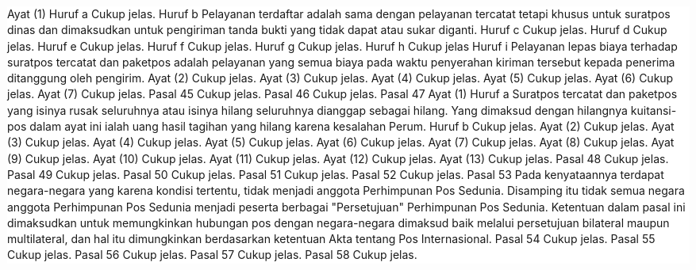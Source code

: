 Ayat (1) Huruf a Cukup jelas. Huruf b Pelayanan terdaftar adalah sama dengan pelayanan tercatat tetapi khusus untuk suratpos dinas dan dimaksudkan untuk pengiriman tanda bukti yang tidak dapat atau sukar diganti. Huruf c Cukup jelas. Huruf d Cukup jelas. Huruf e Cukup jelas. Huruf f Cukup jelas. Huruf g Cukup jelas. Huruf h Cukup jelas Huruf i Pelayanan lepas biaya terhadap suratpos tercatat dan paketpos adalah pelayanan yang semua biaya pada waktu penyerahan kiriman tersebut kepada penerima ditanggung oleh pengirim. Ayat (2) Cukup jelas. Ayat (3) Cukup jelas. Ayat (4) Cukup jelas. Ayat (5) Cukup jelas. Ayat (6) Cukup jelas. Ayat (7) Cukup jelas.
Pasal 45
Cukup jelas.
Pasal 46
Cukup jelas.
Pasal 47
Ayat (1) Huruf a Suratpos tercatat dan paketpos yang isinya rusak seluruhnya atau isinya hilang seluruhnya dianggap sebagai hilang. Yang dimaksud dengan hilangnya kuitansi-pos dalam ayat ini ialah uang hasil tagihan yang hilang karena kesalahan Perum. Huruf b Cukup jelas. Ayat (2) Cukup jelas. Ayat (3) Cukup jelas. Ayat (4) Cukup jelas. Ayat (5) Cukup jelas. Ayat (6) Cukup jelas. Ayat (7) Cukup jelas. Ayat (8) Cukup jelas. Ayat (9) Cukup jelas. Ayat (10) Cukup jelas. Ayat (11) Cukup jelas. Ayat (12) Cukup jelas. Ayat (13) Cukup jelas.
Pasal 48
Cukup jelas.
Pasal 49
Cukup jelas.
Pasal 50
Cukup jelas.
Pasal 51
Cukup jelas.
Pasal 52
Cukup jelas.
Pasal 53
Pada kenyataannya terdapat negara-negara yang karena kondisi tertentu, tidak menjadi anggota Perhimpunan Pos Sedunia. Disamping itu tidak semua negara anggota Perhimpunan Pos Sedunia menjadi peserta berbagai "Persetujuan" Perhimpunan Pos Sedunia. Ketentuan dalam pasal ini dimaksudkan untuk memungkinkan hubungan pos dengan negara-negara dimaksud baik melalui persetujuan bilateral maupun multilateral, dan hal itu dimungkinkan berdasarkan ketentuan Akta tentang Pos Internasional.
Pasal 54
Cukup jelas.
Pasal 55
Cukup jelas.
Pasal 56
Cukup jelas.
Pasal 57
Cukup jelas.
Pasal 58
Cukup jelas.
